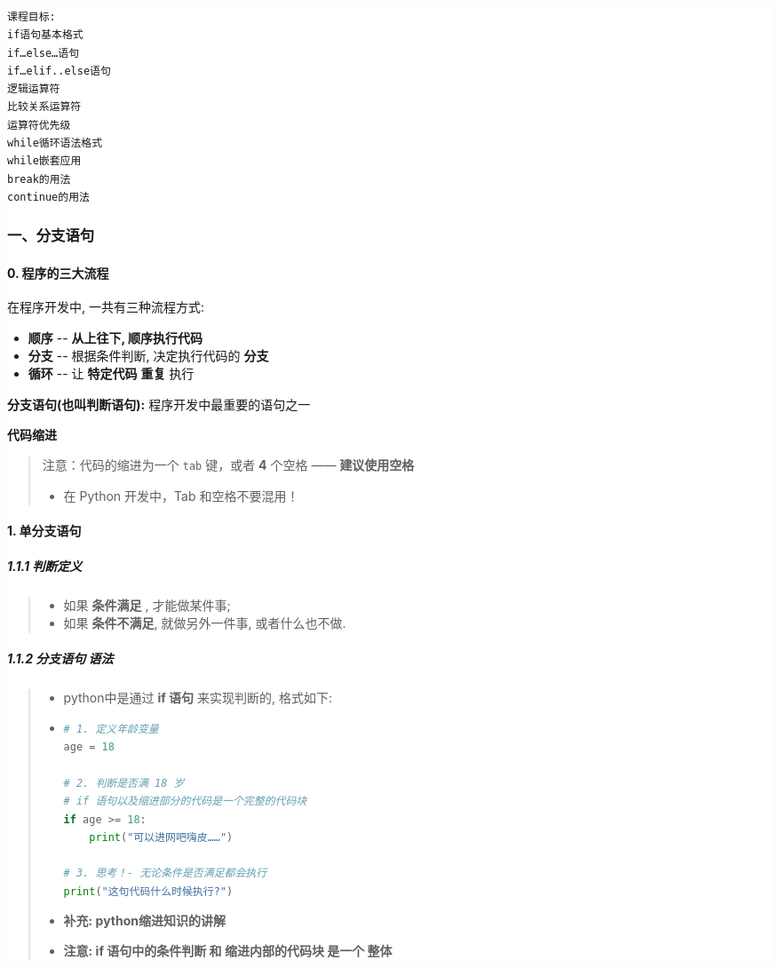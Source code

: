 ```
课程目标:
if语句基本格式
if…else…语句
if…elif..else语句
逻辑运算符
比较关系运算符
运算符优先级
while循环语法格式
while嵌套应用
break的用法
continue的用法
```



### 一、分支语句

#### 0. 程序的三大流程

在程序开发中, 一共有三种流程方式:

- **顺序**  -- **从上往下, 顺序执行代码**
- **分支**  --  根据条件判断, 决定执行代码的  **分支**
- **循环**  --  让 **特定代码** **重复** 执行

**分支语句(也叫判断语句):** 程序开发中最重要的语句之一

**代码缩进**

> 注意：代码的缩进为一个 `tab` 键，或者 **4** 个空格 —— **建议使用空格**
>
> - 在 Python 开发中，Tab 和空格不要混用！

#### 1. 单分支语句

##### 1.1.1 判断定义

> - 如果 **条件满足** , 才能做某件事;
> - 如果 **条件不满足**, 就做另外一件事, 或者什么也不做.

##### 1.1.2 分支语句 语法

> - python中是通过  **if 语句** 来实现判断的, 格式如下:
>
> - ```python
>   # 1. 定义年龄变量
>   age = 18
>   
>   # 2. 判断是否满 18 岁
>   # if 语句以及缩进部分的代码是一个完整的代码块
>   if age >= 18:
>       print("可以进网吧嗨皮……")
>   
>   # 3. 思考！- 无论条件是否满足都会执行
>   print("这句代码什么时候执行?")
>   ```
>
> - **补充: python缩进知识的讲解**
>
> - **注意:  if 语句中的条件判断 和 缩进内部的代码块 是一个 整体**
